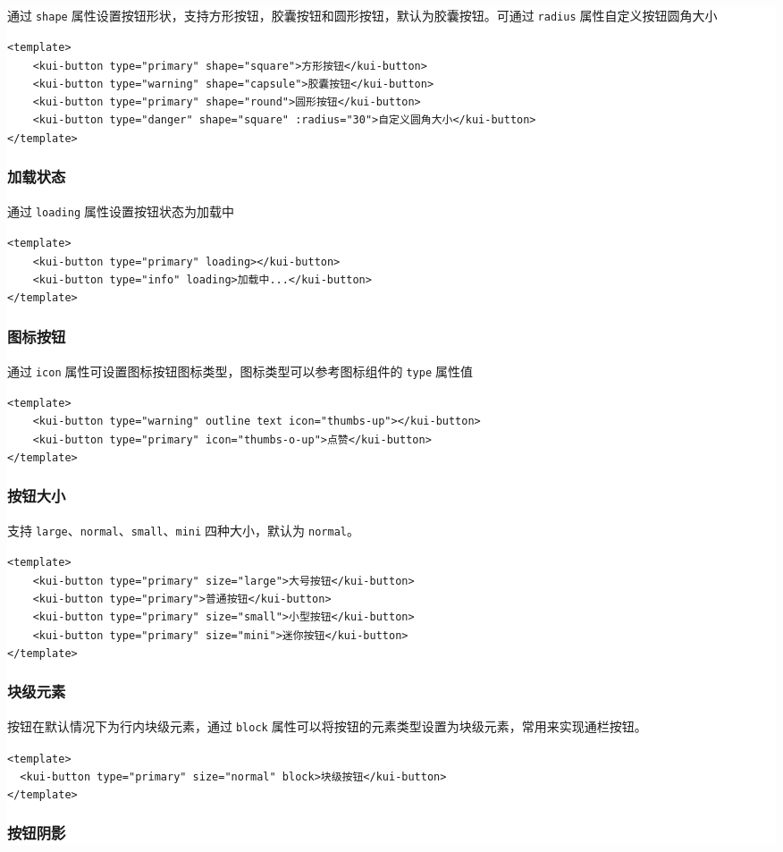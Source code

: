 通过 `shape` 属性设置按钮形状，支持方形按钮，胶囊按钮和圆形按钮，默认为胶囊按钮。可通过 `radius` 属性自定义按钮圆角大小

```vue
<template>
    <kui-button type="primary" shape="square">方形按钮</kui-button>
    <kui-button type="warning" shape="capsule">胶囊按钮</kui-button>
    <kui-button type="primary" shape="round">圆形按钮</kui-button>
    <kui-button type="danger" shape="square" :radius="30">自定义圆角大小</kui-button>
</template>
```
### 加载状态

通过 `loading` 属性设置按钮状态为加载中

```vue
<template>
    <kui-button type="primary" loading></kui-button>
    <kui-button type="info" loading>加载中...</kui-button>
</template>
```

### 图标按钮

通过 `icon` 属性可设置图标按钮图标类型，图标类型可以参考图标组件的 `type` 属性值

```vue
<template>
    <kui-button type="warning" outline text icon="thumbs-up"></kui-button>
    <kui-button type="primary" icon="thumbs-o-up">点赞</kui-button>
</template>
```

### 按钮大小

支持 `large`、`normal`、`small`、`mini` 四种大小，默认为 `normal`。

```vue
<template>
    <kui-button type="primary" size="large">大号按钮</kui-button>
    <kui-button type="primary">普通按钮</kui-button>
    <kui-button type="primary" size="small">小型按钮</kui-button>
    <kui-button type="primary" size="mini">迷你按钮</kui-button>
</template>
```

### 块级元素

按钮在默认情况下为行内块级元素，通过 `block` 属性可以将按钮的元素类型设置为块级元素，常用来实现通栏按钮。

```vue
<template>
  <kui-button type="primary" size="normal" block>块级按钮</kui-button>
</template>
```

### 按钮阴影
